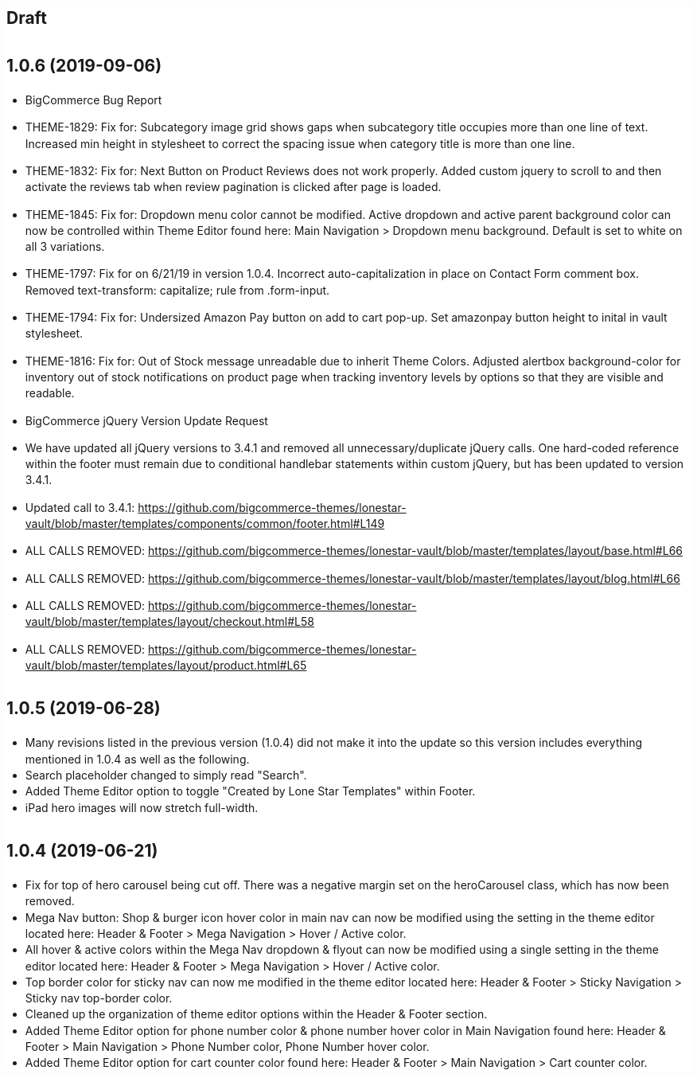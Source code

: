 

## Draft
## 1.0.6 (2019-09-06)
- BigCommerce Bug Report
- THEME-1829: Fix for: Subcategory image grid shows gaps when subcategory title occupies more than one line of text. Increased min height in stylesheet to correct the spacing issue when category title is more than one line.
- THEME-1832: Fix for: Next Button on Product Reviews does not work properly. Added custom jquery to scroll to and then activate the reviews tab when review pagination is clicked after page is loaded.
- THEME-1845: Fix for: Dropdown menu color cannot be modified. Active dropdown and active parent background color can now be controlled within Theme Editor found here: Main Navigation > Dropdown menu background. Default is set to white on all 3 variations.
- THEME-1797: Fix for on 6/21/19 in version 1.0.4. Incorrect auto-capitalization in place on Contact Form comment box. Removed text-transform: capitalize; rule from .form-input.
- THEME-1794: Fix for: Undersized Amazon Pay button on add to cart pop-up. Set amazonpay button height to inital in vault stylesheet.
- THEME-1816: Fix for: Out of Stock message unreadable due to inherit Theme Colors. Adjusted alertbox background-color for inventory out of stock notifications on product page when tracking inventory levels by options so that they are visible and readable.

- BigCommerce jQuery Version Update Request
- We have updated all jQuery versions to 3.4.1 and removed all unnecessary/duplicate jQuery calls. One hard-coded reference within the footer must remain due to conditional handlebar statements within custom jQuery, but has been updated to version 3.4.1.

- Updated call to 3.4.1: https://github.com/bigcommerce-themes/lonestar-vault/blob/master/templates/components/common/footer.html#L149
- ALL CALLS REMOVED: https://github.com/bigcommerce-themes/lonestar-vault/blob/master/templates/layout/base.html#L66
- ALL CALLS REMOVED: https://github.com/bigcommerce-themes/lonestar-vault/blob/master/templates/layout/blog.html#L66
- ALL CALLS REMOVED: https://github.com/bigcommerce-themes/lonestar-vault/blob/master/templates/layout/checkout.html#L58
- ALL CALLS REMOVED: https://github.com/bigcommerce-themes/lonestar-vault/blob/master/templates/layout/product.html#L65


## 1.0.5 (2019-06-28)
- Many revisions listed in the previous version (1.0.4) did not make it into the update so this version includes everything mentioned
in 1.0.4 as well as the following.
- Search placeholder changed to simply read "Search".
- Added Theme Editor option to toggle "Created by Lone Star Templates" within Footer.
- iPad hero images will now stretch full-width.


## 1.0.4 (2019-06-21)
- Fix for top of hero carousel being cut off. There was a negative margin set on the heroCarousel class, which has now been removed.
- Mega Nav button: Shop & burger icon hover color in main nav can now be modified using the setting in the theme editor located here: Header & Footer > Mega Navigation > Hover / Active color.
- All hover & active colors within the Mega Nav dropdown & flyout can now be modified using a single setting in the theme editor located here: Header & Footer > Mega Navigation > Hover / Active color.
- Top border color for sticky nav can now me modified in the theme editor located here: Header & Footer > Sticky Navigation > Sticky nav top-border color.
- Cleaned up the organization of theme editor options within the Header & Footer section.
- Added Theme Editor option for phone number color & phone number hover color in Main Navigation found here: Header & Footer > Main Navigation > Phone Number color, Phone Number hover color.
- Added Theme Editor option for cart counter color found here: Header & Footer > Main Navigation > Cart counter color.